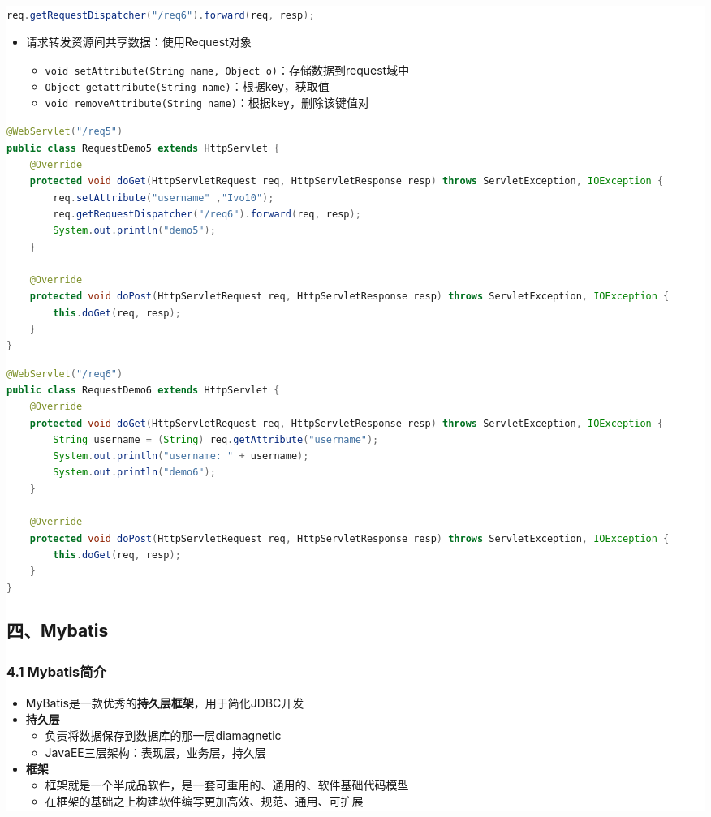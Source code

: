   ```java
  req.getRequestDispatcher("/req6").forward(req, resp);
  ```

- 请求转发资源间共享数据：使用Request对象

  - `void setAttribute(String name, Object o)`：存储数据到request域中
  - `Object getattribute(String name)`：根据key，获取值
  - `void removeAttribute(String name)`：根据key，删除该键值对

```java
@WebServlet("/req5")
public class RequestDemo5 extends HttpServlet {
    @Override
    protected void doGet(HttpServletRequest req, HttpServletResponse resp) throws ServletException, IOException {
        req.setAttribute("username" ,"Ivo10");
        req.getRequestDispatcher("/req6").forward(req, resp);
        System.out.println("demo5");
    }

    @Override
    protected void doPost(HttpServletRequest req, HttpServletResponse resp) throws ServletException, IOException {
        this.doGet(req, resp);
    }
}
```

```java
@WebServlet("/req6")
public class RequestDemo6 extends HttpServlet {
    @Override
    protected void doGet(HttpServletRequest req, HttpServletResponse resp) throws ServletException, IOException {
        String username = (String) req.getAttribute("username");
        System.out.println("username: " + username);
        System.out.println("demo6");
    }

    @Override
    protected void doPost(HttpServletRequest req, HttpServletResponse resp) throws ServletException, IOException {
        this.doGet(req, resp);
    }
}
```

## 四、Mybatis

### 4.1 Mybatis简介

- MyBatis是一款优秀的**持久层框架**，用于简化JDBC开发
- **持久层**
  - 负责将数据保存到数据库的那一层diamagnetic
  - JavaEE三层架构：表现层，业务层，持久层
- **框架**
  - 框架就是一个半成品软件，是一套可重用的、通用的、软件基础代码模型
  - 在框架的基础之上构建软件编写更加高效、规范、通用、可扩展
